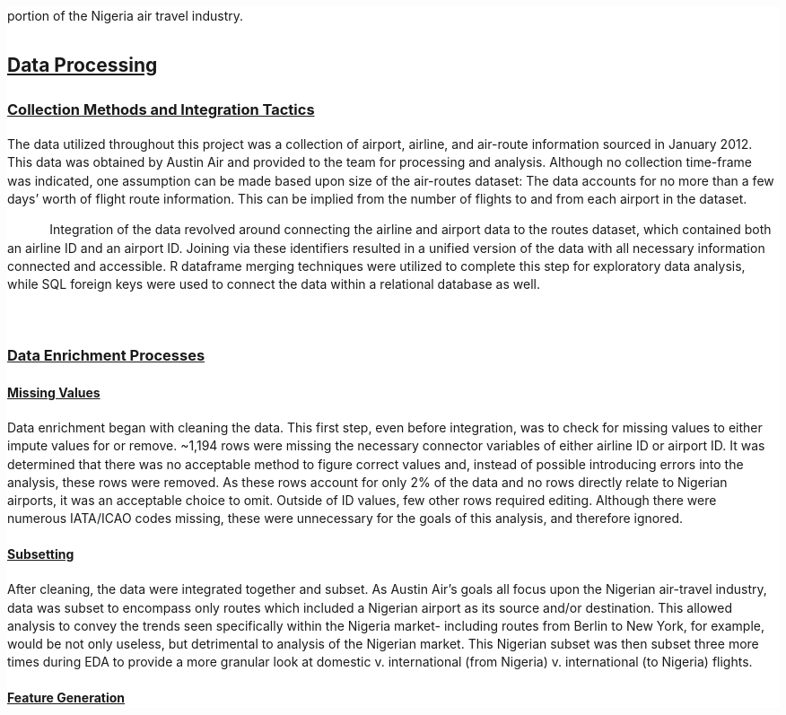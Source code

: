 portion of the Nigeria air travel industry.

[]()

## [Data Processing]()

### [Collection Methods and Integration Tactics]()

The data utilized throughout this project was a collection
of airport, airline, and air-route information sourced in January 2012. This
data was obtained by Austin Air and provided to the team for processing and
analysis. Although no collection time-frame was indicated, one assumption can
be made based upon size of the air-routes dataset: The data accounts for no
more than a few days’ worth of flight route information. This can be implied
from the number of flights to and from each airport in the dataset. 

            Integration
of the data revolved around connecting the airline and airport data to the
routes dataset, which contained both an airline ID and an airport ID. Joining
via these identifiers resulted in a unified version of the data with all
necessary information connected and accessible. R dataframe merging techniques
were utilized to complete this step for exploratory data analysis, while SQL
foreign keys were used to connect the data within a relational database as well.

 

### [Data Enrichment Processes]()

#### [Missing Values]()

Data enrichment began with cleaning the data. This first
step, even before integration, was to check for missing values to either impute
values for or remove. ~1,194 rows were missing the necessary connector variables
of either airline ID or airport ID. It was determined that there was no acceptable
method to figure correct values and, instead of possible introducing errors
into the analysis, these rows were removed. As these rows account for only 2%
of the data and no rows directly relate to Nigerian airports, it was an
acceptable choice to omit. Outside of ID values, few other rows required
editing. Although there were numerous IATA/ICAO codes missing, these were unnecessary
for the goals of this analysis, and therefore ignored. 

#### [Subsetting]()

After cleaning, the data were integrated together and
subset. As Austin Air’s goals all focus upon the Nigerian air-travel industry, data
was subset to encompass only routes which included a Nigerian airport as its
source and/or destination. This allowed analysis to convey the trends seen specifically
within the Nigeria market- including routes from Berlin to New York, for
example, would be not only useless, but detrimental to analysis of the Nigerian
market. This Nigerian subset was then subset three more times during EDA to
provide a more granular look at domestic v. international (from Nigeria) v.
international (to Nigeria) flights.

#### [Feature Generation]()
